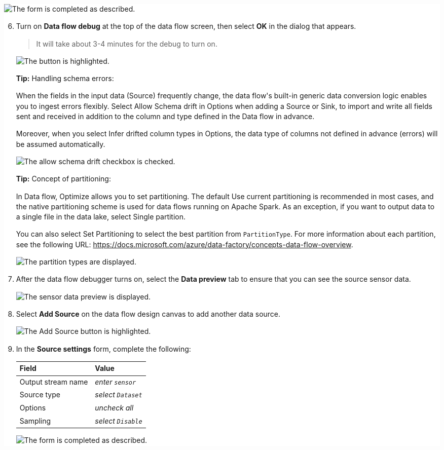    ![The form is completed as described.](media/df-sensor-settings.png "Source settings")

6. Turn on **Data flow debug** at the top of the data flow screen, then select **OK** in the dialog that appears.

    > It will take about 3-4 minutes for the debug to turn on.

    ![The button is highlighted.](media/df-debug.png "Data flow debug")

    **Tip:** Handling schema errors:

    When the fields in the input data (Source) frequently change, the data flow's built-in generic data conversion logic enables you to ingest errors flexibly. Select Allow Schema drift in Options when adding a Source or Sink, to import and write all fields sent and received in addition to the column and type defined in the Data flow in advance.

    Moreover, when you select Infer drifted column types in Options, the data type of columns not defined in advance (errors) will be assumed automatically.

    ![The allow schema drift checkbox is checked.](media/df-infer-schema.png "Allow schema drift")

    **Tip:** Concept of partitioning:

    In Data flow, Optimize allows you to set partitioning. The default Use current partitioning is recommended in most cases, and the native partitioning scheme is used for data flows running on Apache Spark. As an exception, if you want to output data to a single file in the data lake, select Single partition.

    You can also select Set Partitioning to select the best partition from `PartitionType`. For more information about each partition, see the following URL: <https://docs.microsoft.com/azure/data-factory/concepts-data-flow-overview>.

    ![The partition types are displayed.](media/df-source-partitions.png "Optimize")

7. After the data flow debugger turns on, select the **Data preview** tab to ensure that you can see the source sensor data.

    ![The sensor data preview is displayed.](media/df-sensor-preview.png "Data preview")

8. Select **Add Source** on the data flow design canvas to add another data source.

    ![The Add Source button is highlighted.](media/df-add-source2.png "Add Source")

9. In the **Source settings** form, complete the following:

    | Field                          | Value                                              |
    | ------------------------------ | ------------------------------------------         |
    | Output stream name | _enter `sensor`_ |
    | Source type | _select `Dataset`_ |
    | Options | _uncheck all_ |
    | Sampling | _select `Disable`_ |

    ![The form is completed as described.](media/df-face-settings.png "Face settings")
